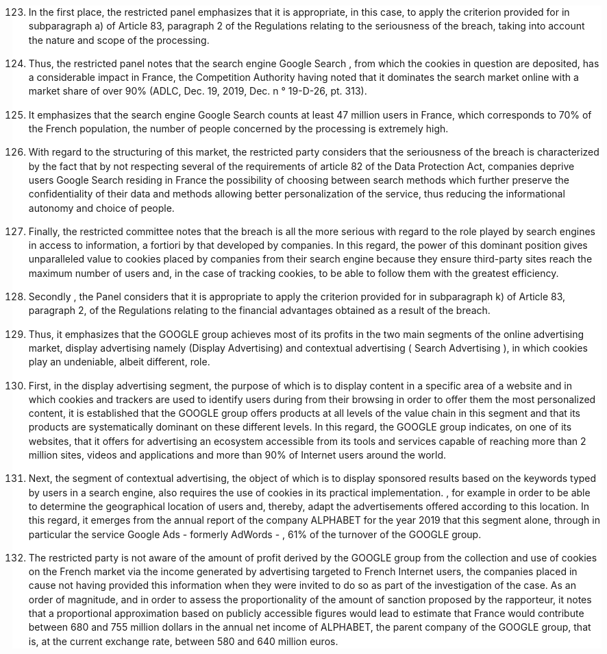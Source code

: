 123. In the first place, the restricted panel emphasizes that it is appropriate, in this case, to apply the criterion provided for in subparagraph a) of Article 83, paragraph 2 of the Regulations relating to the seriousness of the breach, taking into account the nature and scope of the processing.

124. Thus, the restricted panel notes that the search engine Google Search , from which the cookies in question are deposited, has a considerable impact in France, the Competition Authority having noted that it dominates the search market online with a market share of over 90% (ADLC, Dec. 19, 2019, Dec. n ° 19-D-26, pt. 313).

125. It emphasizes that the search engine Google Search counts at least 47 million users in France, which corresponds to 70% of the French population, the number of people concerned by the processing is extremely high.

126. With regard to the structuring of this market, the restricted party considers that the seriousness of the breach is characterized by the fact that by not respecting several of the requirements of article 82 of the Data Protection Act, companies deprive users Google Search residing in France the possibility of choosing between search methods which further preserve the confidentiality of their data and methods allowing better personalization of the service, thus reducing the informational autonomy and choice of people.

127. Finally, the restricted committee notes that the breach is all the more serious with regard to the role played by search engines in access to information, a fortiori by that developed by companies. In this regard, the power of this dominant position gives unparalleled value to cookies placed by companies from their search engine because they ensure third-party sites reach the maximum number of users and, in the case of tracking cookies, to be able to follow them with the greatest efficiency.

128. Secondly , the Panel considers that it is appropriate to apply the criterion provided for in subparagraph k) of Article 83, paragraph 2, of the Regulations relating to the financial advantages obtained as a result of the breach.

129. Thus, it emphasizes that the GOOGLE group achieves most of its profits in the two main segments of the online advertising market, display advertising namely (Display Advertising) and contextual advertising ( Search Advertising ), in which cookies play an undeniable, albeit different, role.

130. First, in the display advertising segment, the purpose of which is to display content in a specific area of ​​a website and in which cookies and trackers are used to identify users during from their browsing in order to offer them the most personalized content, it is established that the GOOGLE group offers products at all levels of the value chain in this segment and that its products are systematically dominant on these different levels. In this regard, the GOOGLE group indicates, on one of its websites, that it offers for advertising an ecosystem accessible from its tools and services capable of reaching more than 2 million sites, videos and applications and more than 90% of Internet users around the world.

131. Next, the segment of contextual advertising, the object of which is to display sponsored results based on the keywords typed by users in a search engine, also requires the use of cookies in its practical implementation. , for example in order to be able to determine the geographical location of users and, thereby, adapt the advertisements offered according to this location. In this regard, it emerges from the annual report of the company ALPHABET for the year 2019 that this segment alone, through in particular the service Google Ads - formerly AdWords - , 61% of the turnover of the GOOGLE group.

132. The restricted party is not aware of the amount of profit derived by the GOOGLE group from the collection and use of cookies on the French market via the income generated by advertising targeted to French Internet users, the companies placed in cause not having provided this information when they were invited to do so as part of the investigation of the case. As an order of magnitude, and in order to assess the proportionality of the amount of sanction proposed by the rapporteur, it notes that a proportional approximation based on publicly accessible figures would lead to estimate that France would contribute between 680 and 755 million dollars in the annual net income of ALPHABET, the parent company of the GOOGLE group, that is, at the current exchange rate, between 580 and 640 million euros.
